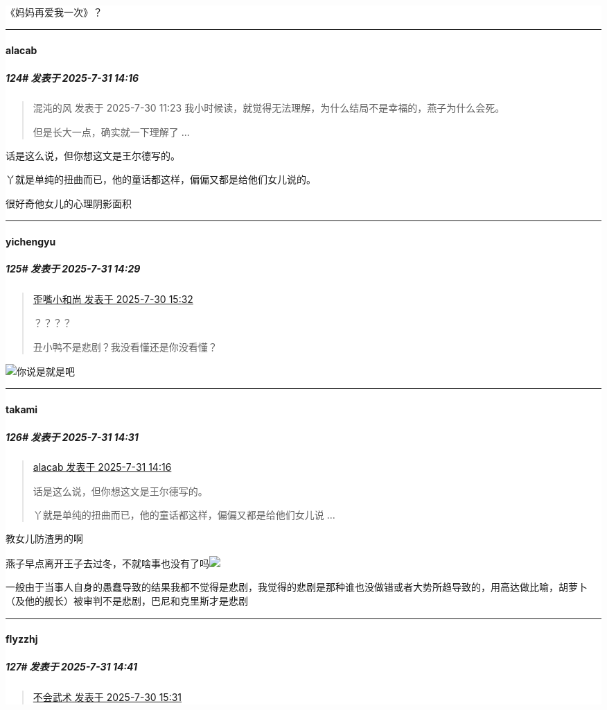 《妈妈再爱我一次》？


*****

####  alacab  
##### 124#       发表于 2025-7-31 14:16

<blockquote>混沌的风 发表于 2025-7-30 11:23
我小时候读，就觉得无法理解，为什么结局不是幸福的，燕子为什么会死。

但是长大一点，确实就一下理解了 ...</blockquote>
话是这么说，但你想这文是王尔德写的。

丫就是单纯的扭曲而已，他的童话都这样，偏偏又都是给他们女儿说的。

很好奇他女儿的心理阴影面积


*****

####  yichengyu  
##### 125#       发表于 2025-7-31 14:29

<blockquote><a href="httphttps://stage1st.com/2b/forum.php?mod=redirect&amp;goto=findpost&amp;pid=68184808&amp;ptid=2257808" target="_blank">歪嘴小和尚 发表于 2025-7-30 15:32</a>

？？？？

丑小鸭不是悲剧？我没看懂还是你没看懂？</blockquote>
<img src="https://static.stage1st.com/image/smiley/face2017/020.png" referrerpolicy="no-referrer">你说是就是吧

*****

####  takami  
##### 126#       发表于 2025-7-31 14:31

<blockquote><a href="httphttps://stage1st.com/2b/forum.php?mod=redirect&amp;goto=findpost&amp;pid=68190125&amp;ptid=2257808" target="_blank">alacab 发表于 2025-7-31 14:16</a>

话是这么说，但你想这文是王尔德写的。

丫就是单纯的扭曲而已，他的童话都这样，偏偏又都是给他们女儿说 ...</blockquote>
教女儿防渣男的啊

燕子早点离开王子去过冬，不就啥事也没有了吗<img src="https://static.stage1st.com/image/smiley/face2017/037.png" referrerpolicy="no-referrer">

一般由于当事人自身的愚蠢导致的结果我都不觉得是悲剧，我觉得的悲剧是那种谁也没做错或者大势所趋导致的，用高达做比喻，胡萝卜（及他的舰长）被审判不是悲剧，巴尼和克里斯才是悲剧


*****

####  flyzzhj  
##### 127#       发表于 2025-7-31 14:41

<blockquote><a href="httphttps://stage1st.com/2b/forum.php?mod=redirect&amp;goto=findpost&amp;pid=68184803&amp;ptid=2257808" target="_blank">不会武术 发表于 2025-7-30 15:31</a>
